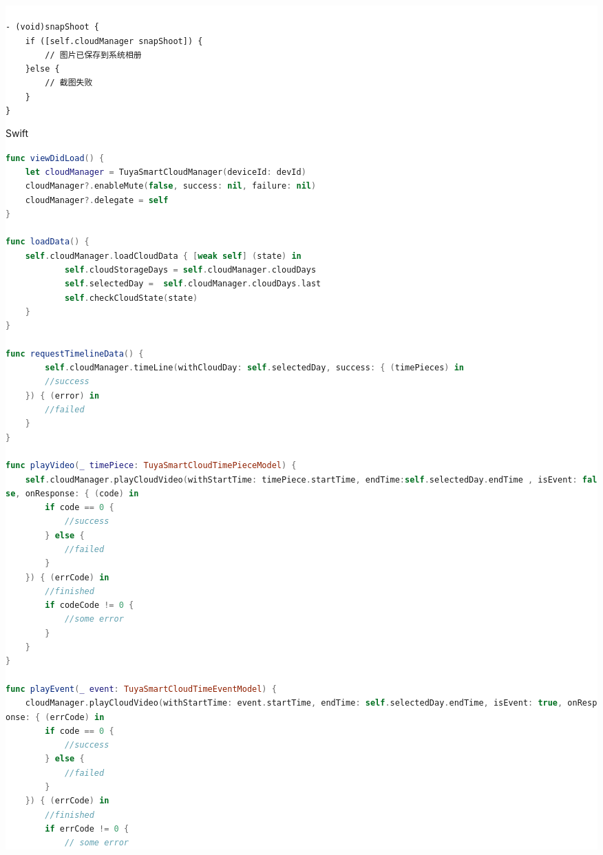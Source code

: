 ```objc

- (void)snapShoot {
    if ([self.cloudManager snapShoot]) {
        // 图片已保存到系统相册
    }else {
        // 截图失败
    }
}

```

Swift

```swift
func viewDidLoad() {
    let cloudManager = TuyaSmartCloudManager(deviceId: devId)
    cloudManager?.enableMute(false, success: nil, failure: nil)
    cloudManager?.delegate = self
}

func loadData() {
    self.cloudManager.loadCloudData { [weak self] (state) in
    		self.cloudStorageDays = self.cloudManager.cloudDays
		    self.selectedDay =  self.cloudManager.cloudDays.last
    		self.checkCloudState(state)            
    }
}

func requestTimelineData() {
		self.cloudManager.timeLine(withCloudDay: self.selectedDay, success: { (timePieces) in
        //success
    }) { (error) in
        //failed
    }
}

func playVideo(_ timePiece: TuyaSmartCloudTimePieceModel) {
    self.cloudManager.playCloudVideo(withStartTime: timePiece.startTime, endTime:self.selectedDay.endTime , isEvent: false, onResponse: { (code) in
        if code == 0 {
            //success
        } else {
            //failed
        }
    }) { (errCode) in
        //finished
        if codeCode != 0 {
            //some error
        }
    }
}
    
func playEvent(_ event: TuyaSmartCloudTimeEventModel) {
    cloudManager.playCloudVideo(withStartTime: event.startTime, endTime: self.selectedDay.endTime, isEvent: true, onResponse: { (errCode) in
        if code == 0 {
            //success
        } else {
            //failed
        }
    }) { (errCode) in
        //finished
        if errCode != 0 {
            // some error
```